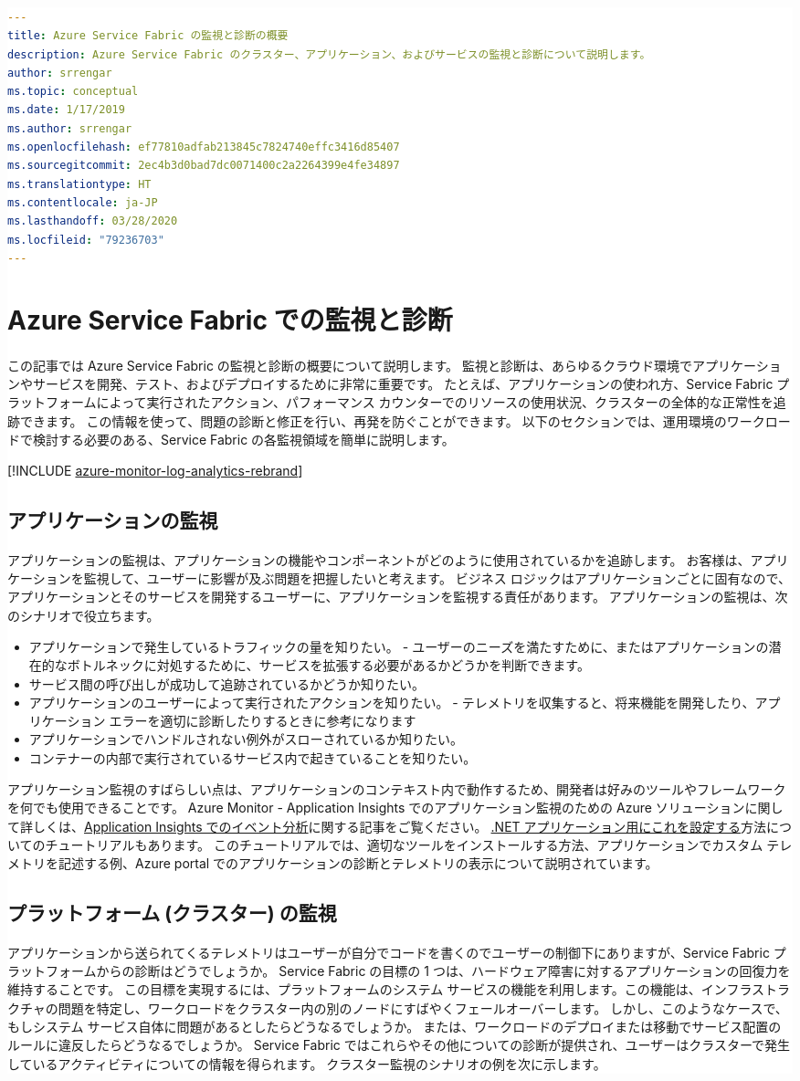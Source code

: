 ```yaml
---
title: Azure Service Fabric の監視と診断の概要
description: Azure Service Fabric のクラスター、アプリケーション、およびサービスの監視と診断について説明します。
author: srrengar
ms.topic: conceptual
ms.date: 1/17/2019
ms.author: srrengar
ms.openlocfilehash: ef77810adfab213845c7824740effc3416d85407
ms.sourcegitcommit: 2ec4b3d0bad7dc0071400c2a2264399e4fe34897
ms.translationtype: HT
ms.contentlocale: ja-JP
ms.lasthandoff: 03/28/2020
ms.locfileid: "79236703"
---
```

# <a name="monitoring-and-diagnostics-for-azure-service-fabric"></a>Azure Service Fabric での監視と診断

この記事では Azure Service Fabric の監視と診断の概要について説明します。 監視と診断は、あらゆるクラウド環境でアプリケーションやサービスを開発、テスト、およびデプロイするために非常に重要です。 たとえば、アプリケーションの使われ方、Service Fabric プラットフォームによって実行されたアクション、パフォーマンス カウンターでのリソースの使用状況、クラスターの全体的な正常性を追跡できます。 この情報を使って、問題の診断と修正を行い、再発を防ぐことができます。 以下のセクションでは、運用環境のワークロードで検討する必要のある、Service Fabric の各監視領域を簡単に説明します。 

[!INCLUDE [azure-monitor-log-analytics-rebrand](../../includes/azure-monitor-log-analytics-rebrand.md)]

## <a name="application-monitoring"></a>アプリケーションの監視
アプリケーションの監視は、アプリケーションの機能やコンポーネントがどのように使用されているかを追跡します。 お客様は、アプリケーションを監視して、ユーザーに影響が及ぶ問題を把握したいと考えます。 ビジネス ロジックはアプリケーションごとに固有なので、アプリケーションとそのサービスを開発するユーザーに、アプリケーションを監視する責任があります。 アプリケーションの監視は、次のシナリオで役立ちます。
* アプリケーションで発生しているトラフィックの量を知りたい。 - ユーザーのニーズを満たすために、またはアプリケーションの潜在的なボトルネックに対処するために、サービスを拡張する必要があるかどうかを判断できます。
* サービス間の呼び出しが成功して追跡されているかどうか知りたい。
* アプリケーションのユーザーによって実行されたアクションを知りたい。 - テレメトリを収集すると、将来機能を開発したり、アプリケーション エラーを適切に診断したりするときに参考になります
* アプリケーションでハンドルされない例外がスローされているか知りたい。 
* コンテナーの内部で実行されているサービス内で起きていることを知りたい。

アプリケーション監視のすばらしい点は、アプリケーションのコンテキスト内で動作するため、開発者は好みのツールやフレームワークを何でも使用できることです。 Azure Monitor - Application Insights でのアプリケーション監視のための Azure ソリューションに関して詳しくは、[Application Insights でのイベント分析](service-fabric-diagnostics-event-analysis-appinsights.md)に関する記事をご覧ください。
[.NET アプリケーション用にこれを設定する](service-fabric-tutorial-monitoring-aspnet.md)方法についてのチュートリアルもあります。 このチュートリアルでは、適切なツールをインストールする方法、アプリケーションでカスタム テレメトリを記述する例、Azure portal でのアプリケーションの診断とテレメトリの表示について説明されています。 


## <a name="platform-cluster-monitoring"></a>プラットフォーム (クラスター) の監視
アプリケーションから送られてくるテレメトリはユーザーが自分でコードを書くのでユーザーの制御下にありますが、Service Fabric プラットフォームからの診断はどうでしょうか。 Service Fabric の目標の 1 つは、ハードウェア障害に対するアプリケーションの回復力を維持することです。 この目標を実現するには、プラットフォームのシステム サービスの機能を利用します。この機能は、インフラストラクチャの問題を特定し、ワークロードをクラスター内の別のノードにすばやくフェールオーバーします。 しかし、このようなケースで、もしシステム サービス自体に問題があるとしたらどうなるでしょうか。 または、ワークロードのデプロイまたは移動でサービス配置のルールに違反したらどうなるでしょうか。 Service Fabric ではこれらやその他についての診断が提供され、ユーザーはクラスターで発生しているアクティビティについての情報を得られます。 クラスター監視のシナリオの例を次に示します。
